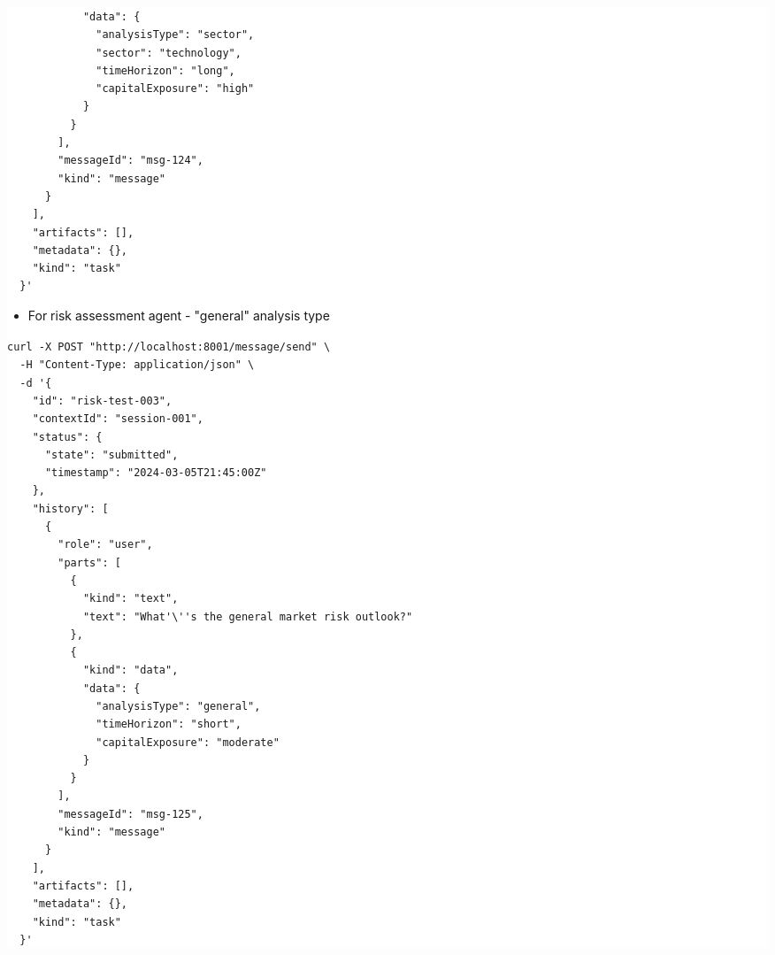 ```
            "data": {
              "analysisType": "sector",
              "sector": "technology",
              "timeHorizon": "long",
              "capitalExposure": "high"
            }
          }
        ],
        "messageId": "msg-124",
        "kind": "message"
      }
    ],
    "artifacts": [],
    "metadata": {},
    "kind": "task"
  }'
```

- For risk assessment agent - "general" analysis type
```
curl -X POST "http://localhost:8001/message/send" \
  -H "Content-Type: application/json" \
  -d '{
    "id": "risk-test-003",
    "contextId": "session-001",
    "status": {
      "state": "submitted",
      "timestamp": "2024-03-05T21:45:00Z"
    },
    "history": [
      {
        "role": "user",
        "parts": [
          {
            "kind": "text",
            "text": "What'\''s the general market risk outlook?"
          },
          {
            "kind": "data",
            "data": {
              "analysisType": "general",
              "timeHorizon": "short",
              "capitalExposure": "moderate"
            }
          }
        ],
        "messageId": "msg-125",
        "kind": "message"
      }
    ],
    "artifacts": [],
    "metadata": {},
    "kind": "task"
  }'
```
